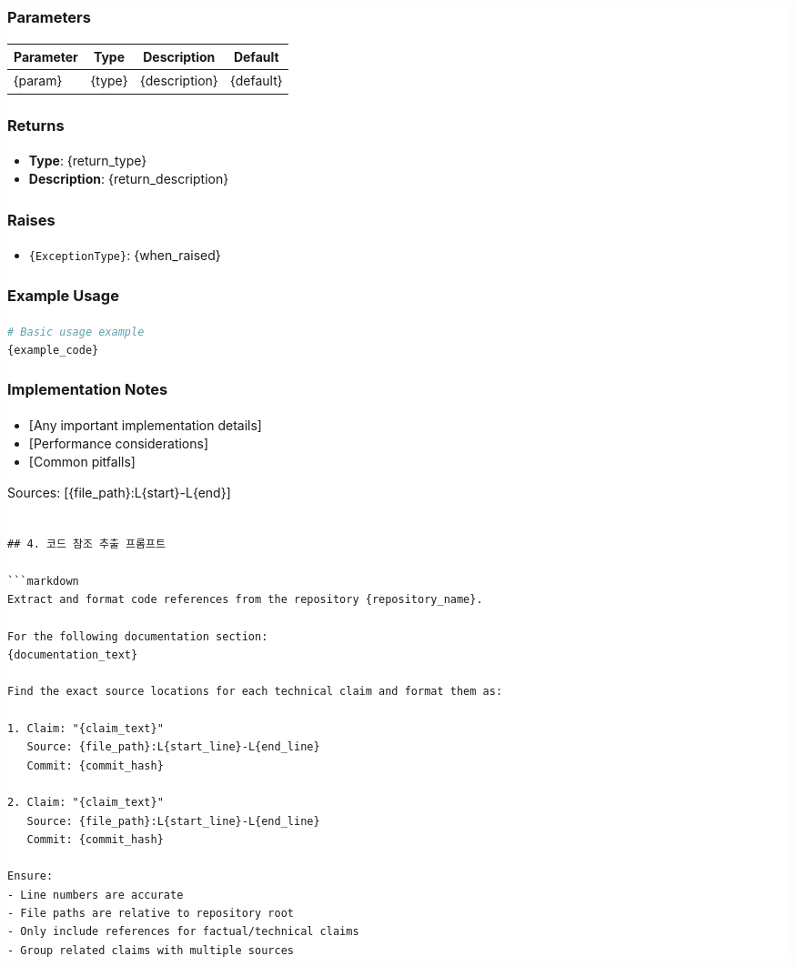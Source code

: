 ### Parameters
| Parameter | Type | Description | Default |
|-----------|------|-------------|---------|
| {param} | {type} | {description} | {default} |

### Returns
- **Type**: {return_type}
- **Description**: {return_description}

### Raises
- `{ExceptionType}`: {when_raised}

### Example Usage
```python
# Basic usage example
{example_code}
```

### Implementation Notes
- [Any important implementation details]
- [Performance considerations]
- [Common pitfalls]

Sources: [{file_path}:L{start}-L{end}]
```

## 4. 코드 참조 추출 프롬프트

```markdown
Extract and format code references from the repository {repository_name}.

For the following documentation section:
{documentation_text}

Find the exact source locations for each technical claim and format them as:

1. Claim: "{claim_text}"
   Source: {file_path}:L{start_line}-L{end_line}
   Commit: {commit_hash}

2. Claim: "{claim_text}"
   Source: {file_path}:L{start_line}-L{end_line}
   Commit: {commit_hash}

Ensure:
- Line numbers are accurate
- File paths are relative to repository root
- Only include references for factual/technical claims
- Group related claims with multiple sources
```

